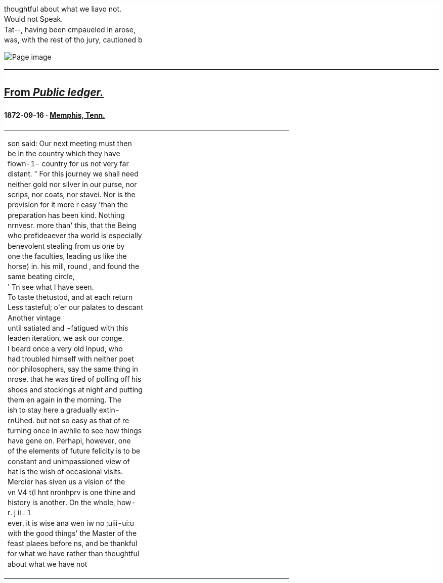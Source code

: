 thoughtful about what we liavo not.  
Would not Speak.  
Tat--, having been cmpaueled in arose,  
was, with the rest of tho jury, cautioned b
</td><td style="width: 50%; max-height: 75%; margin: auto; display: block;">
<img alt="Page image" src="https://tile.loc.gov/image-services/iiif/service:ndnp:wvu:batch_wvu_jacob_ver01:data:sn84026784:00414186993:1872083101:0332/pct:82.12672978878369,14.110297285652736,12.328235008497208,24.540427976446935/!600,600/0/default.jpg"/>
</td>
</tr></table>

---

## [From _Public ledger._](https://www.loc.gov/resource/sn85033673/1872-09-16/ed-1/?sp=1)

#### 1872-09-16 &middot; [Memphis, Tenn.](http://dbpedia.org/resource/Memphis%2C_Tennessee)

<table style="width: 100%;"><tr><td style="width: 50%">

  
son said: Our next meeting must then  
be in the country which they have  
flown-1- country for us not very far  
distant. &quot; For this journey we shall need  
neither gold nor silver in our purse, nor  
scrips, nor coats, nor stavei. Nor is the  
provision for it more r easy &#x27;than the  
preparation has been kind. Nothing  
nrnvesr. more than&#x27; this, that the Being  
who prefideaever tha world is especially  
benevolent stealing from us one by  
one the faculties, leading us like the  
horse) in. his mill, round , and found the  
same beating circle,  
&#x27; Tn see what I have seen.  
To taste thetustod, and at each return  
Less tasteful; o&#x27;er our palates to descant  
Another vintage  
until satiated and -fatigued with this  
leaden iteration, we ask our conge.  
I beard once a very old lnpud, who  
had troubled himself with neither poet  
nor philosophers, say the same thing in  
nrose. that he was tired of polling off his  
shoes and stockings at night and putting  
them en again in the morning. The  
ish to stay here a gradually extin-  
rnUhed. but not so easy as that of re  
turning once in awhile to see how things  
have gene on. Perhapi, however, one  
of the elements of future felicity is to be  
constant and unimpassioned view of  
hat is the wish of occasional visits.  
Mercier has siven us a vision of the  
vn V4 t(l hnt nronhprv is one thine and  
history is another. On the whole, how-  
r. j ii . 1  
ever, it is wise ana wen iw no ;uiii-ui:u  
with the good things&#x27; the Master of the  
feast plaees before ns, and be thankful  
for what we have rather than thoughtful  
about what we have not
</td><td style="width: 50%; max-height: 75%; margin: auto; display: block;">
